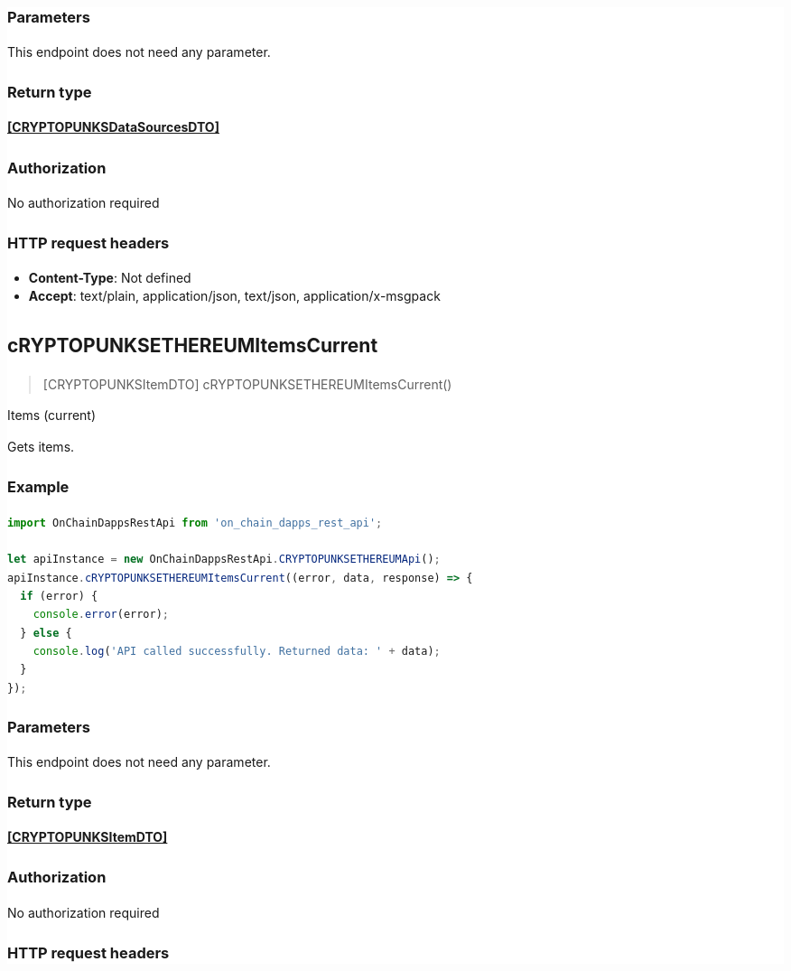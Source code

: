 ### Parameters

This endpoint does not need any parameter.

### Return type

[**[CRYPTOPUNKSDataSourcesDTO]**](CRYPTOPUNKSDataSourcesDTO.md)

### Authorization

No authorization required

### HTTP request headers

- **Content-Type**: Not defined
- **Accept**: text/plain, application/json, text/json, application/x-msgpack


## cRYPTOPUNKSETHEREUMItemsCurrent

> [CRYPTOPUNKSItemDTO] cRYPTOPUNKSETHEREUMItemsCurrent()

Items (current)

Gets items.

### Example

```javascript
import OnChainDappsRestApi from 'on_chain_dapps_rest_api';

let apiInstance = new OnChainDappsRestApi.CRYPTOPUNKSETHEREUMApi();
apiInstance.cRYPTOPUNKSETHEREUMItemsCurrent((error, data, response) => {
  if (error) {
    console.error(error);
  } else {
    console.log('API called successfully. Returned data: ' + data);
  }
});
```

### Parameters

This endpoint does not need any parameter.

### Return type

[**[CRYPTOPUNKSItemDTO]**](CRYPTOPUNKSItemDTO.md)

### Authorization

No authorization required

### HTTP request headers
